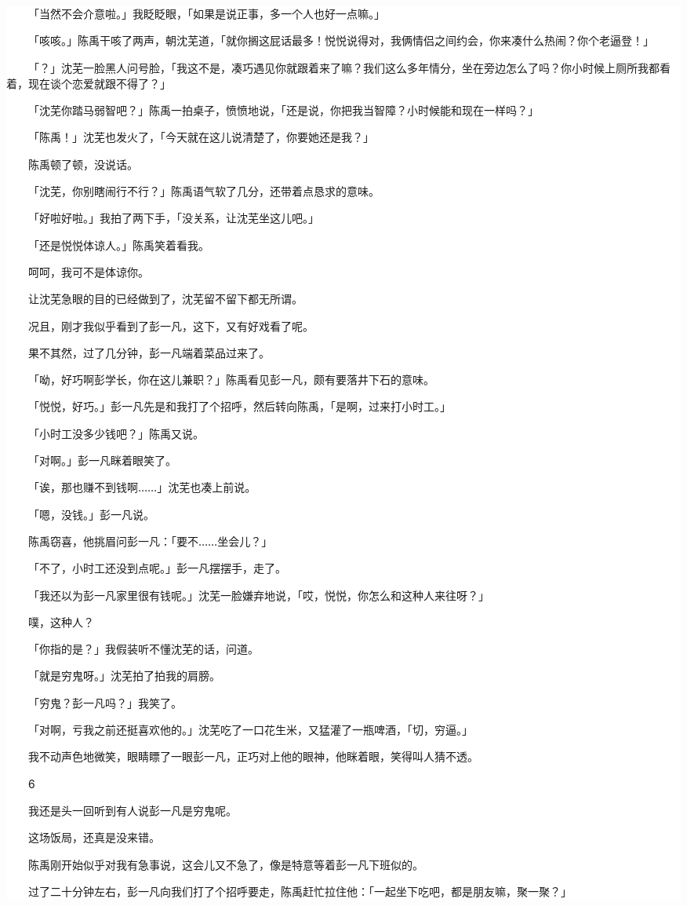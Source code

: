 &emsp;&emsp;「当然不会介意啦。」我眨眨眼，「如果是说正事，多一个人也好一点嘛。」  
  
&emsp;&emsp;「咳咳。」陈禹干咳了两声，朝沈芜道，「就你搁这屁话最多！悦悦说得对，我俩情侣之间约会，你来凑什么热闹？你个老逼登！」  
  
&emsp;&emsp;「？」沈芜一脸黑人问号脸，「我这不是，凑巧遇见你就跟着来了嘛？我们这么多年情分，坐在旁边怎么了吗？你小时候上厕所我都看着，现在谈个恋爱就跟不得了？」  
  
&emsp;&emsp;「沈芜你踏马弱智吧？」陈禹一拍桌子，愤愤地说，「还是说，你把我当智障？小时候能和现在一样吗？」  
  
&emsp;&emsp;「陈禹！」沈芜也发火了，「今天就在这儿说清楚了，你要她还是我？」  
  
&emsp;&emsp;陈禹顿了顿，没说话。  
  
&emsp;&emsp;「沈芜，你别瞎闹行不行？」陈禹语气软了几分，还带着点恳求的意味。  
  
&emsp;&emsp;「好啦好啦。」我拍了两下手，「没关系，让沈芜坐这儿吧。」  
  
&emsp;&emsp;「还是悦悦体谅人。」陈禹笑着看我。  
  
&emsp;&emsp;呵呵，我可不是体谅你。  
  
&emsp;&emsp;让沈芜急眼的目的已经做到了，沈芜留不留下都无所谓。  
  
&emsp;&emsp;况且，刚才我似乎看到了彭一凡，这下，又有好戏看了呢。  
  
&emsp;&emsp;果不其然，过了几分钟，彭一凡端着菜品过来了。  
  
&emsp;&emsp;「呦，好巧啊彭学长，你在这儿兼职？」陈禹看见彭一凡，颇有要落井下石的意味。  
  
&emsp;&emsp;「悦悦，好巧。」彭一凡先是和我打了个招呼，然后转向陈禹，「是啊，过来打小时工。」  
  
&emsp;&emsp;「小时工没多少钱吧？」陈禹又说。  
  
&emsp;&emsp;「对啊。」彭一凡眯着眼笑了。  
  
&emsp;&emsp;「诶，那也赚不到钱啊……」沈芜也凑上前说。  
  
&emsp;&emsp;「嗯，没钱。」彭一凡说。  
  
&emsp;&emsp;陈禹窃喜，他挑眉问彭一凡：「要不……坐会儿？」  
  
&emsp;&emsp;「不了，小时工还没到点呢。」彭一凡摆摆手，走了。  
  
&emsp;&emsp;「我还以为彭一凡家里很有钱呢。」沈芜一脸嫌弃地说，「哎，悦悦，你怎么和这种人来往呀？」  
  
&emsp;&emsp;噗，这种人？  
  
&emsp;&emsp;「你指的是？」我假装听不懂沈芜的话，问道。  
  
&emsp;&emsp;「就是穷鬼呀。」沈芜拍了拍我的肩膀。  
  
&emsp;&emsp;「穷鬼？彭一凡吗？」我笑了。  
  
&emsp;&emsp;「对啊，亏我之前还挺喜欢他的。」沈芜吃了一口花生米，又猛灌了一瓶啤酒，「切，穷逼。」  
  
&emsp;&emsp;我不动声色地微笑，眼睛瞟了一眼彭一凡，正巧对上他的眼神，他眯着眼，笑得叫人猜不透。  
  
&emsp;&emsp;6  
  
&emsp;&emsp;我还是头一回听到有人说彭一凡是穷鬼呢。  
  
&emsp;&emsp;这场饭局，还真是没来错。  
  
&emsp;&emsp;陈禹刚开始似乎对我有急事说，这会儿又不急了，像是特意等着彭一凡下班似的。  
  
&emsp;&emsp;过了二十分钟左右，彭一凡向我们打了个招呼要走，陈禹赶忙拉住他：「一起坐下吃吧，都是朋友嘛，聚一聚？」  
  
